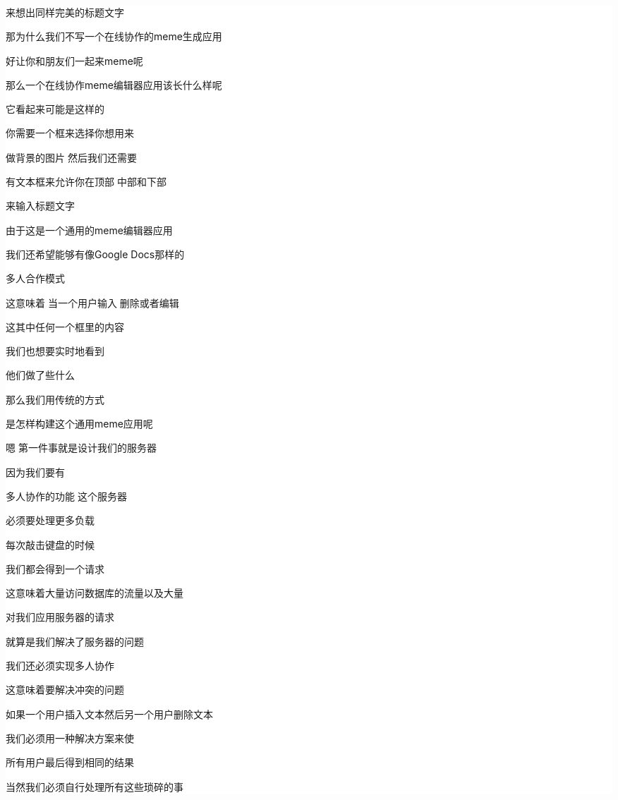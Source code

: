来想出同样完美的标题文字

那为什么我们不写一个在线协作的meme生成应用

好让你和朋友们一起来meme呢

那么一个在线协作meme编辑器应用该长什么样呢

它看起来可能是这样的

你需要一个框来选择你想用来

做背景的图片  然后我们还需要

有文本框来允许你在顶部  中部和下部

来输入标题文字

由于这是一个通用的meme编辑器应用

我们还希望能够有像Google Docs那样的

多人合作模式

这意味着  当一个用户输入  删除或者编辑

这其中任何一个框里的内容

我们也想要实时地看到

他们做了些什么

那么我们用传统的方式

是怎样构建这个通用meme应用呢

嗯  第一件事就是设计我们的服务器

因为我们要有

多人协作的功能  这个服务器

必须要处理更多负载

每次敲击键盘的时候

我们都会得到一个请求

这意味着大量访问数据库的流量以及大量

对我们应用服务器的请求

就算是我们解决了服务器的问题

我们还必须实现多人协作

这意味着要解决冲突的问题

如果一个用户插入文本然后另一个用户删除文本

我们必须用一种解决方案来使

所有用户最后得到相同的结果

当然我们必须自行处理所有这些琐碎的事
